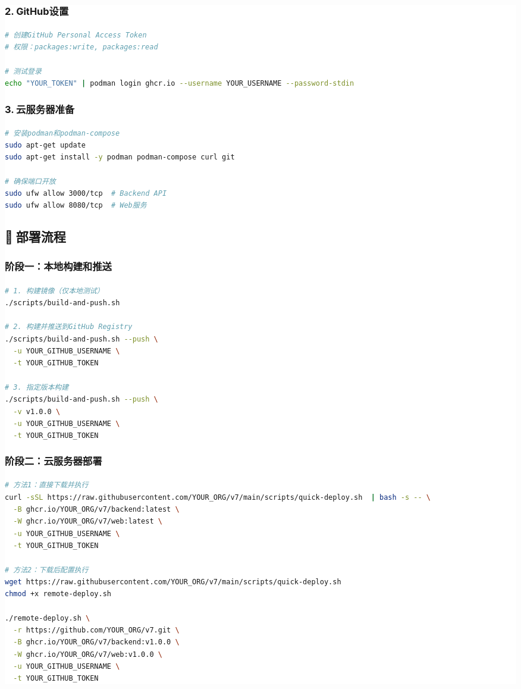 ### 2. GitHub设置
```bash
# 创建GitHub Personal Access Token
# 权限：packages:write, packages:read

# 测试登录
echo "YOUR_TOKEN" | podman login ghcr.io --username YOUR_USERNAME --password-stdin
```

### 3. 云服务器准备
```bash
# 安装podman和podman-compose
sudo apt-get update
sudo apt-get install -y podman podman-compose curl git

# 确保端口开放
sudo ufw allow 3000/tcp  # Backend API
sudo ufw allow 8080/tcp  # Web服务
```

## 🚀 部署流程

### 阶段一：本地构建和推送

```bash
# 1. 构建镜像（仅本地测试）
./scripts/build-and-push.sh

# 2. 构建并推送到GitHub Registry
./scripts/build-and-push.sh --push \
  -u YOUR_GITHUB_USERNAME \
  -t YOUR_GITHUB_TOKEN

# 3. 指定版本构建
./scripts/build-and-push.sh --push \
  -v v1.0.0 \
  -u YOUR_GITHUB_USERNAME \
  -t YOUR_GITHUB_TOKEN
```

### 阶段二：云服务器部署

```bash
# 方法1：直接下载并执行
curl -sSL https://raw.githubusercontent.com/YOUR_ORG/v7/main/scripts/quick-deploy.sh  | bash -s -- \
  -B ghcr.io/YOUR_ORG/v7/backend:latest \
  -W ghcr.io/YOUR_ORG/v7/web:latest \
  -u YOUR_GITHUB_USERNAME \
  -t YOUR_GITHUB_TOKEN

# 方法2：下载后配置执行
wget https://raw.githubusercontent.com/YOUR_ORG/v7/main/scripts/quick-deploy.sh 
chmod +x remote-deploy.sh

./remote-deploy.sh \
  -r https://github.com/YOUR_ORG/v7.git \
  -B ghcr.io/YOUR_ORG/v7/backend:v1.0.0 \
  -W ghcr.io/YOUR_ORG/v7/web:v1.0.0 \
  -u YOUR_GITHUB_USERNAME \
  -t YOUR_GITHUB_TOKEN
```

